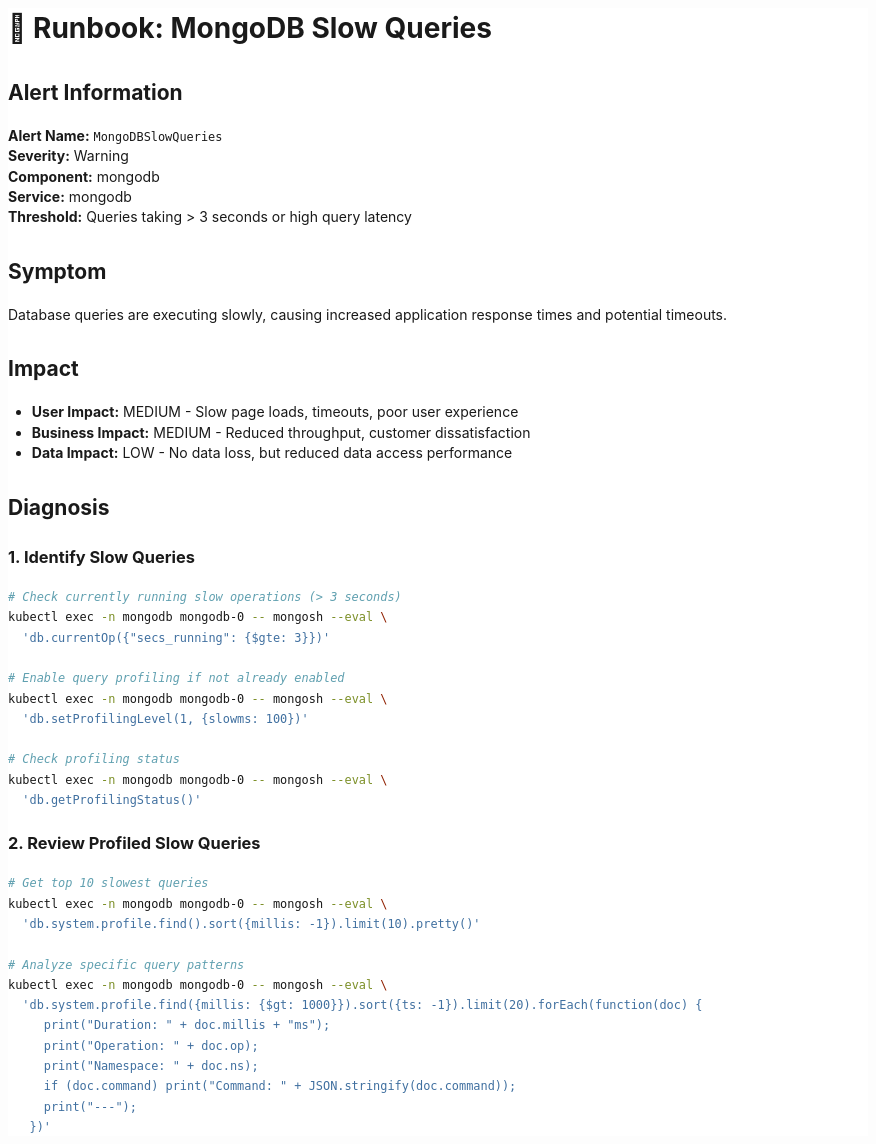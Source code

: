 # 🚨 Runbook: MongoDB Slow Queries

## Alert Information

**Alert Name:** `MongoDBSlowQueries`  
**Severity:** Warning  
**Component:** mongodb  
**Service:** mongodb  
**Threshold:** Queries taking > 3 seconds or high query latency

## Symptom

Database queries are executing slowly, causing increased application response times and potential timeouts.

## Impact

- **User Impact:** MEDIUM - Slow page loads, timeouts, poor user experience
- **Business Impact:** MEDIUM - Reduced throughput, customer dissatisfaction
- **Data Impact:** LOW - No data loss, but reduced data access performance

## Diagnosis

### 1. Identify Slow Queries

```bash
# Check currently running slow operations (> 3 seconds)
kubectl exec -n mongodb mongodb-0 -- mongosh --eval \
  'db.currentOp({"secs_running": {$gte: 3}})'

# Enable query profiling if not already enabled
kubectl exec -n mongodb mongodb-0 -- mongosh --eval \
  'db.setProfilingLevel(1, {slowms: 100})'

# Check profiling status
kubectl exec -n mongodb mongodb-0 -- mongosh --eval \
  'db.getProfilingStatus()'
```

### 2. Review Profiled Slow Queries

```bash
# Get top 10 slowest queries
kubectl exec -n mongodb mongodb-0 -- mongosh --eval \
  'db.system.profile.find().sort({millis: -1}).limit(10).pretty()'

# Analyze specific query patterns
kubectl exec -n mongodb mongodb-0 -- mongosh --eval \
  'db.system.profile.find({millis: {$gt: 1000}}).sort({ts: -1}).limit(20).forEach(function(doc) {
     print("Duration: " + doc.millis + "ms");
     print("Operation: " + doc.op);
     print("Namespace: " + doc.ns);
     if (doc.command) print("Command: " + JSON.stringify(doc.command));
     print("---");
   })'
```

